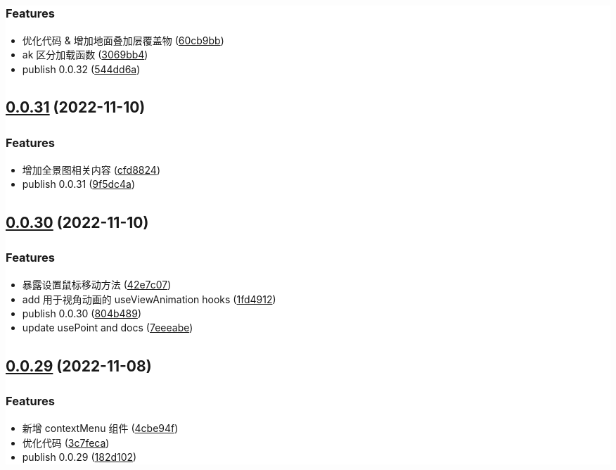 
### Features

* 优化代码 & 增加地面叠加层覆盖物 ([60cb9bb](https://github.com/yue1123/vue3-baidu-map-gl/commit/60cb9bb3febd16e886bd14e03911dda9a0a4dcd5))
* ak 区分加载函数 ([3069bb4](https://github.com/yue1123/vue3-baidu-map-gl/commit/3069bb46fbad703a6196e01dce335602301ef9e0))
* publish 0.0.32 ([544dd6a](https://github.com/yue1123/vue3-baidu-map-gl/commit/544dd6aafd505adb5f28b7743a8f5057d257ebfe))



## [0.0.31](https://github.com/yue1123/vue3-baidu-map-gl/compare/v0.0.30...v0.0.31) (2022-11-10)


### Features

* 增加全景图相关内容 ([cfd8824](https://github.com/yue1123/vue3-baidu-map-gl/commit/cfd88242ed2ae0db8c5a57f1eff6cd455ee05769))
* publish 0.0.31 ([9f5dc4a](https://github.com/yue1123/vue3-baidu-map-gl/commit/9f5dc4acc2992c30c42ce429a450f64f04b4067b))



## [0.0.30](https://github.com/yue1123/vue3-baidu-map-gl/compare/v0.0.29...v0.0.30) (2022-11-10)


### Features

* 暴露设置鼠标移动方法 ([42e7c07](https://github.com/yue1123/vue3-baidu-map-gl/commit/42e7c07fb5361d0959fde2003ae17408be1b4f3b))
* add 用于视角动画的 useViewAnimation hooks ([1fd4912](https://github.com/yue1123/vue3-baidu-map-gl/commit/1fd4912603e3c2dfb5c38d9a9e77070ce3841c33))
* publish 0.0.30 ([804b489](https://github.com/yue1123/vue3-baidu-map-gl/commit/804b489afcda4d7edd4a62ad859b51a0a3e96db3))
* update usePoint and docs ([7eeeabe](https://github.com/yue1123/vue3-baidu-map-gl/commit/7eeeabe87adb2ce7110996498110d6113b7d9316))



## [0.0.29](https://github.com/yue1123/vue3-baidu-map-gl/compare/v0.0.28...v0.0.29) (2022-11-08)


### Features

* 新增 contextMenu 组件 ([4cbe94f](https://github.com/yue1123/vue3-baidu-map-gl/commit/4cbe94f81457a3ab9b6649c9a5fbe0d04e308793))
* 优化代码 ([3c7feca](https://github.com/yue1123/vue3-baidu-map-gl/commit/3c7feca732d17a3df40468c2e13df9db3f00b8a5))
* publish 0.0.29 ([182d102](https://github.com/yue1123/vue3-baidu-map-gl/commit/182d1029a4f8f600a237bd90aadd798882950de2))
